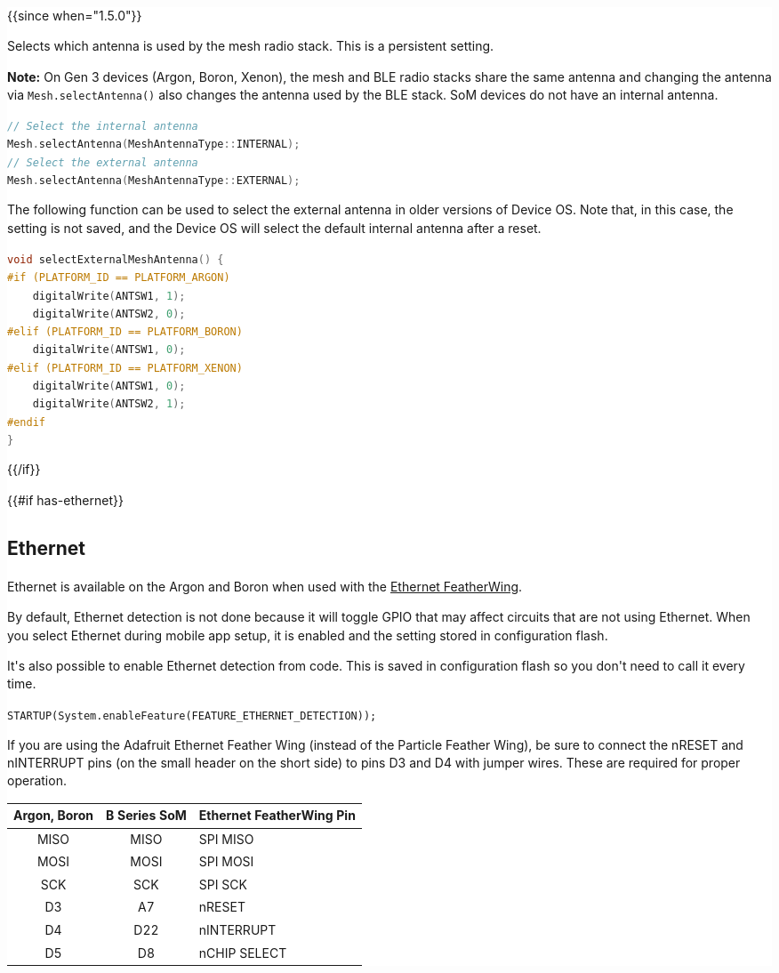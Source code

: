 {{since when="1.5.0"}}

Selects which antenna is used by the mesh radio stack. This is a persistent setting.

**Note:** On Gen 3 devices (Argon, Boron, Xenon), the mesh and BLE radio stacks share the same antenna and changing the antenna via `Mesh.selectAntenna()` also changes the antenna used by the BLE stack. SoM devices do not have an internal antenna.

```cpp
// Select the internal antenna
Mesh.selectAntenna(MeshAntennaType::INTERNAL);
// Select the external antenna
Mesh.selectAntenna(MeshAntennaType::EXTERNAL);
```

The following function can be used to select the external antenna in older versions of Device OS. Note that, in this case, the setting is not saved, and the Device OS will select the default internal antenna after a reset.

```cpp
void selectExternalMeshAntenna() {
#if (PLATFORM_ID == PLATFORM_ARGON)
    digitalWrite(ANTSW1, 1);
    digitalWrite(ANTSW2, 0);
#elif (PLATFORM_ID == PLATFORM_BORON)
    digitalWrite(ANTSW1, 0);
#elif (PLATFORM_ID == PLATFORM_XENON)
    digitalWrite(ANTSW1, 0);
    digitalWrite(ANTSW2, 1);
#endif
}
```
{{/if}}

{{#if has-ethernet}}
## Ethernet

Ethernet is available on the Argon and Boron when used with the [Ethernet FeatherWing](/datasheets/accessories/gen3-accessories/#ethernet-featherwing/).

By default, Ethernet detection is not done because it will toggle GPIO that may affect circuits that are not using Ethernet. When you select Ethernet during mobile app setup, it is enabled and the setting stored in configuration flash.

It's also possible to enable Ethernet detection from code. This is saved in configuration flash so you don't need to call it every time.

```
STARTUP(System.enableFeature(FEATURE_ETHERNET_DETECTION));
```

If you are using the Adafruit Ethernet Feather Wing (instead of the Particle Feather Wing), be sure to connect the nRESET and nINTERRUPT pins (on the small header on the short side) to pins D3 and D4 with jumper wires. These are required for proper operation.

| Argon, Boron| B Series SoM | Ethernet FeatherWing Pin  |
|:------:|:------------:|:--------------------------|
|MISO    | MISO         | SPI MISO                  |
|MOSI    | MOSI         | SPI MOSI                  |
|SCK     | SCK          | SPI SCK                   |
|D3      | A7           | nRESET                    |
|D4      | D22          | nINTERRUPT                |
|D5      | D8           | nCHIP SELECT              |
